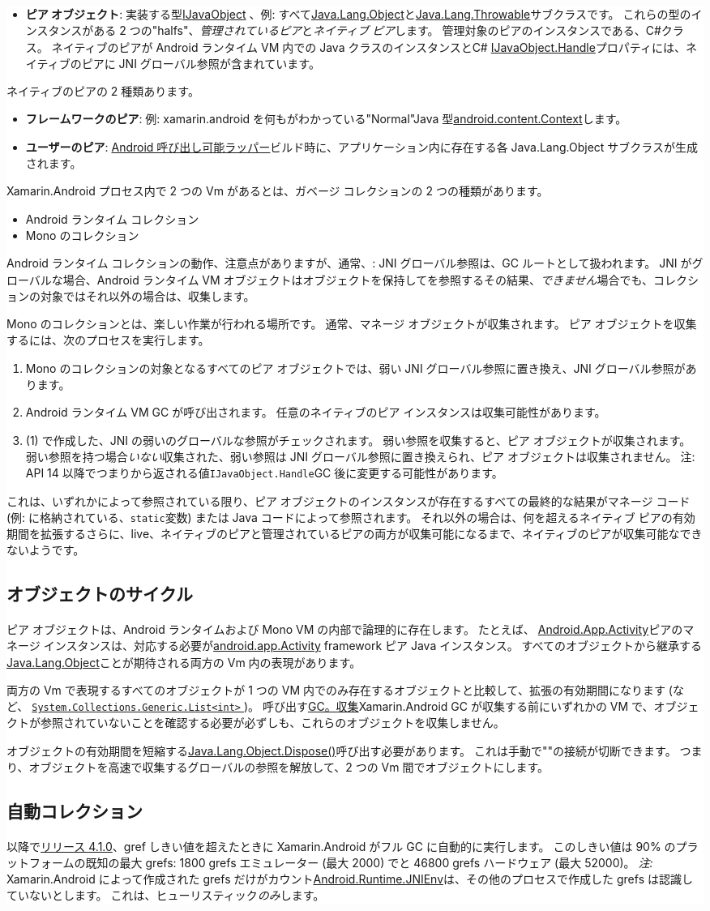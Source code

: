 -   **ピア オブジェクト**: 実装する型[IJavaObject](https://developer.xamarin.com/api/type/Android.Runtime.IJavaObject/) 、例: すべて[Java.Lang.Object](https://developer.xamarin.com/api/type/Java.Lang.Object/)と[Java.Lang.Throwable](https://developer.xamarin.com/api/type/Java.Lang.Throwable/)サブクラスです。 これらの型のインスタンスがある 2 つの"halfs"、*管理されているピア*と*ネイティブ ピア*します。 管理対象のピアのインスタンスである、C#クラス。 ネイティブのピアが Android ランタイム VM 内での Java クラスのインスタンスとC# [IJavaObject.Handle](https://developer.xamarin.com/api/property/Android.Runtime.IJavaObject.Handle/)プロパティには、ネイティブのピアに JNI グローバル参照が含まれています。 


ネイティブのピアの 2 種類あります。

-   **フレームワークのピア**: 例: xamarin.android を何もがわかっている"Normal"Java 型[android.content.Context](https://developer.xamarin.com/api/type/Android.Content.Context/)します。

-   **ユーザーのピア**: [Android 呼び出し可能ラッパー](~/android/platform/java-integration/working-with-jni.md)ビルド時に、アプリケーション内に存在する各 Java.Lang.Object サブクラスが生成されます。


Xamarin.Android プロセス内で 2 つの Vm があるとは、ガベージ コレクションの 2 つの種類があります。

-   Android ランタイム コレクション 
-   Mono のコレクション 

Android ランタイム コレクションの動作、注意点がありますが、通常、: JNI グローバル参照は、GC ルートとして扱われます。 JNI がグローバルな場合、Android ランタイム VM オブジェクトはオブジェクトを保持してを参照するその結果、*できません*場合でも、コレクションの対象ではそれ以外の場合は、収集します。

Mono のコレクションとは、楽しい作業が行われる場所です。 通常、マネージ オブジェクトが収集されます。 ピア オブジェクトを収集するには、次のプロセスを実行します。

1.  Mono のコレクションの対象となるすべてのピア オブジェクトでは、弱い JNI グローバル参照に置き換え、JNI グローバル参照があります。 

2.  Android ランタイム VM GC が呼び出されます。 任意のネイティブのピア インスタンスは収集可能性があります。 

3.  (1) で作成した、JNI の弱いのグローバルな参照がチェックされます。 弱い参照を収集すると、ピア オブジェクトが収集されます。 弱い参照を持つ場合*いない*収集された、弱い参照は JNI グローバル参照に置き換えられ、ピア オブジェクトは収集されません。 注: API 14 以降でつまりから返される値`IJavaObject.Handle`GC 後に変更する可能性があります。 

これは、いずれかによって参照されている限り、ピア オブジェクトのインスタンスが存在するすべての最終的な結果がマネージ コード (例: に格納されている、`static`変数) または Java コードによって参照されます。 それ以外の場合は、何を超えるネイティブ ピアの有効期間を拡張するさらに、live、ネイティブのピアと管理されているピアの両方が収集可能になるまで、ネイティブのピアが収集可能なできないようです。


## <a name="object-cycles"></a>オブジェクトのサイクル

ピア オブジェクトは、Android ランタイムおよび Mono VM の内部で論理的に存在します。 たとえば、 [Android.App.Activity](https://developer.xamarin.com/api/type/Android.App.Activity/)ピアのマネージ インスタンスは、対応する必要が[android.app.Activity](http://developer.android.com/reference/android/app/Activity.html) framework ピア Java インスタンス。 すべてのオブジェクトから継承する[Java.Lang.Object](https://developer.xamarin.com/api/type/Java.Lang.Object/)ことが期待される両方の Vm 内の表現があります。 

両方の Vm で表現するすべてのオブジェクトが 1 つの VM 内でのみ存在するオブジェクトと比較して、拡張の有効期間になります (など、 [ `System.Collections.Generic.List<int>` ](xref:System.Collections.Generic.List%601))。 呼び出す[GC。収集](xref:System.GC.Collect)Xamarin.Android GC が収集する前にいずれかの VM で、オブジェクトが参照されていないことを確認する必要が必ずしも、これらのオブジェクトを収集しません。 

オブジェクトの有効期間を短縮する[Java.Lang.Object.Dispose()](https://developer.xamarin.com/api/member/Java.Lang.Object.Dispose/)呼び出す必要があります。 これは手動で""の接続が切断できます。 つまり、オブジェクトを高速で収集するグローバルの参照を解放して、2 つの Vm 間でオブジェクトにします。 


## <a name="automatic-collections"></a>自動コレクション

以降で[リリース 4.1.0](https://developer.xamarin.com/releases/android/mono_for_android_4/mono_for_android_4.1.0)、gref しきい値を超えたときに Xamarin.Android がフル GC に自動的に実行します。 このしきい値は 90% のプラットフォームの既知の最大 grefs: 1800 grefs エミュレーター (最大 2000) でと 46800 grefs ハードウェア (最大 52000)。 *注:* Xamarin.Android によって作成された grefs だけがカウント[Android.Runtime.JNIEnv](https://developer.xamarin.com/api/type/Android.Runtime.JNIEnv/)は、その他のプロセスで作成した grefs は認識していないとします。 これは、ヒューリスティック*のみ*します。 
